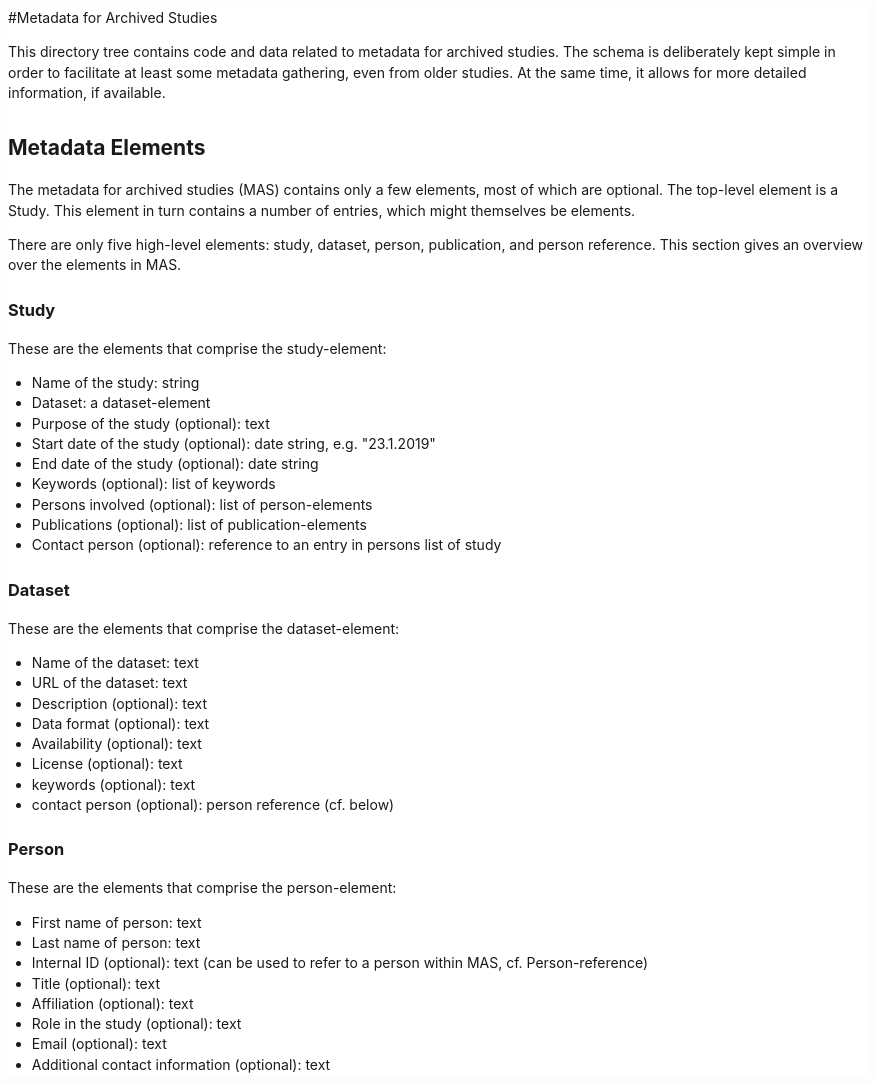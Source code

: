 

#Metadata for Archived Studies

This directory tree contains code and data related to metadata for archived studies. The schema is deliberately kept simple in order to facilitate at least some metadata gathering, even from older studies. At the same time, it allows for more detailed information, if available.

## Metadata Elements

The metadata for archived studies (MAS) contains only a few elements, most of which are optional. The top-level element is a Study. This element in turn contains a number of entries, which might themselves be elements.

There are only five high-level elements: study, dataset, person, publication, and person reference. This section gives an overview over the elements in MAS.

### Study
These are the elements that comprise the study-element:

- Name of the study: string
- Dataset: a dataset-element
- Purpose of the study (optional): text
- Start date of the study (optional): date string, e.g. "23.1.2019"
- End date of the study (optional): date string
- Keywords (optional): list of keywords
- Persons involved (optional): list of person-elements
- Publications (optional): list of publication-elements
- Contact person (optional): reference to an entry in persons list of study

### Dataset
These are the elements that comprise the dataset-element:

- Name of the dataset: text
- URL of the dataset: text
- Description (optional): text
- Data format (optional): text
- Availability (optional): text
- License (optional): text
- keywords (optional): text
- contact person (optional): person reference (cf. below)

### Person
These are the elements that comprise the person-element:

- First name of person: text
- Last name of person: text
- Internal ID (optional): text (can be used to refer to a person within MAS, cf. Person-reference)
- Title (optional): text
- Affiliation (optional): text
- Role in the study (optional): text
- Email (optional): text
- Additional contact information (optional): text
